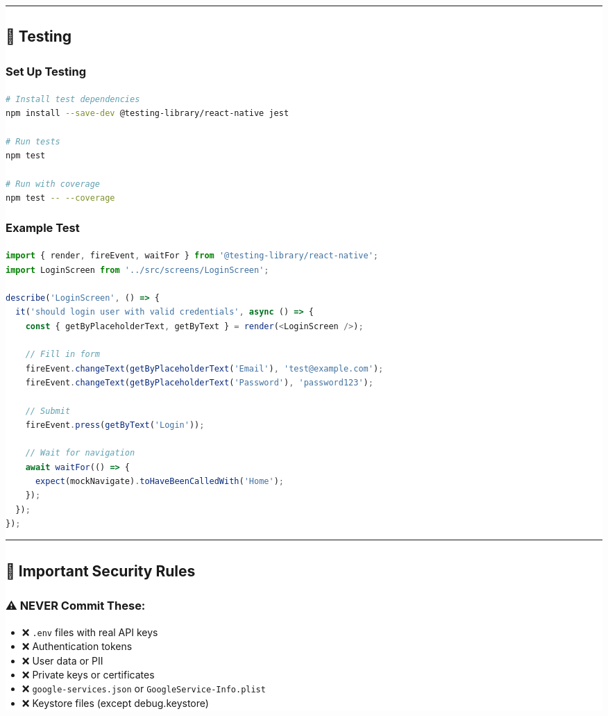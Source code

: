 
---

## 🧪 Testing

### Set Up Testing

```bash
# Install test dependencies
npm install --save-dev @testing-library/react-native jest

# Run tests
npm test

# Run with coverage
npm test -- --coverage
```

### Example Test

```typescript
import { render, fireEvent, waitFor } from '@testing-library/react-native';
import LoginScreen from '../src/screens/LoginScreen';

describe('LoginScreen', () => {
  it('should login user with valid credentials', async () => {
    const { getByPlaceholderText, getByText } = render(<LoginScreen />);
    
    // Fill in form
    fireEvent.changeText(getByPlaceholderText('Email'), 'test@example.com');
    fireEvent.changeText(getByPlaceholderText('Password'), 'password123');
    
    // Submit
    fireEvent.press(getByText('Login'));
    
    // Wait for navigation
    await waitFor(() => {
      expect(mockNavigate).toHaveBeenCalledWith('Home');
    });
  });
});
```

---

## 🚨 Important Security Rules

### ⚠️ NEVER Commit These:

- ❌ `.env` files with real API keys
- ❌ Authentication tokens
- ❌ User data or PII
- ❌ Private keys or certificates
- ❌ `google-services.json` or `GoogleService-Info.plist`
- ❌ Keystore files (except debug.keystore)

